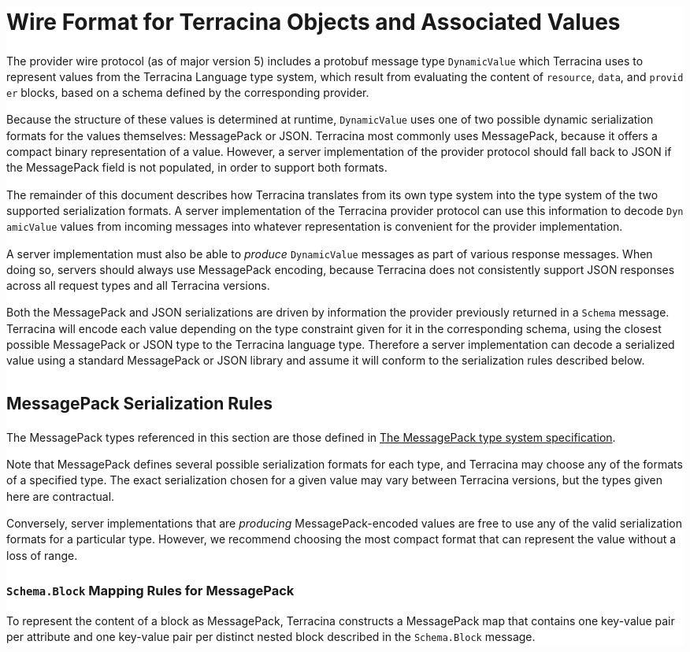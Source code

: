 # Wire Format for Terracina Objects and Associated Values

The provider wire protocol (as of major version 5) includes a protobuf message
type `DynamicValue` which Terracina uses to represent values from the Terracina
Language type system, which result from evaluating the content of `resource`,
`data`, and `provider` blocks, based on a schema defined by the corresponding
provider.

Because the structure of these values is determined at runtime, `DynamicValue`
uses one of two possible dynamic serialization formats for the values
themselves: MessagePack or JSON. Terracina most commonly uses MessagePack,
because it offers a compact binary representation of a value. However, a server
implementation of the provider protocol should fall back to JSON if the
MessagePack field is not populated, in order to support both formats.

The remainder of this document describes how Terracina translates from its own
type system into the type system of the two supported serialization formats.
A server implementation of the Terracina provider protocol can use this
information to decode `DynamicValue` values from incoming messages into
whatever representation is convenient for the provider implementation.

A server implementation must also be able to _produce_ `DynamicValue` messages
as part of various response messages. When doing so, servers should always
use MessagePack encoding, because Terracina does not consistently support
JSON responses across all request types and all Terracina versions.

Both the MessagePack and JSON serializations are driven by information the
provider previously returned in a `Schema` message. Terracina will encode each
value depending on the type constraint given for it in the corresponding schema,
using the closest possible MessagePack or JSON type to the Terracina language
type. Therefore a server implementation can decode a serialized value using a
standard MessagePack or JSON library and assume it will conform to the
serialization rules described below.

## MessagePack Serialization Rules

The MessagePack types referenced in this section are those defined in
[The MessagePack type system specification](https://github.com/msgpack/msgpack/blob/master/spec.md#type-system).

Note that MessagePack defines several possible serialization formats for each
type, and Terracina may choose any of the formats of a specified type.
The exact serialization chosen for a given value may vary between Terracina
versions, but the types given here are contractual.

Conversely, server implementations that are _producing_ MessagePack-encoded
values are free to use any of the valid serialization formats for a particular
type. However, we recommend choosing the most compact format that can represent
the value without a loss of range.

### `Schema.Block` Mapping Rules for MessagePack

To represent the content of a block as MessagePack, Terracina constructs a
MessagePack map that contains one key-value pair per attribute and one
key-value pair per distinct nested block described in the `Schema.Block` message.

